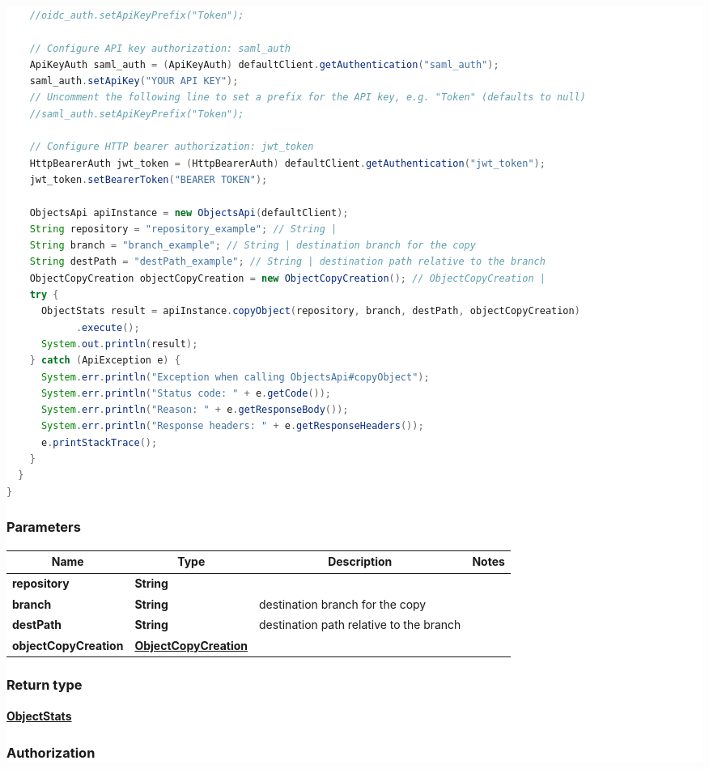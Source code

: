 ```java
    //oidc_auth.setApiKeyPrefix("Token");

    // Configure API key authorization: saml_auth
    ApiKeyAuth saml_auth = (ApiKeyAuth) defaultClient.getAuthentication("saml_auth");
    saml_auth.setApiKey("YOUR API KEY");
    // Uncomment the following line to set a prefix for the API key, e.g. "Token" (defaults to null)
    //saml_auth.setApiKeyPrefix("Token");

    // Configure HTTP bearer authorization: jwt_token
    HttpBearerAuth jwt_token = (HttpBearerAuth) defaultClient.getAuthentication("jwt_token");
    jwt_token.setBearerToken("BEARER TOKEN");

    ObjectsApi apiInstance = new ObjectsApi(defaultClient);
    String repository = "repository_example"; // String | 
    String branch = "branch_example"; // String | destination branch for the copy
    String destPath = "destPath_example"; // String | destination path relative to the branch
    ObjectCopyCreation objectCopyCreation = new ObjectCopyCreation(); // ObjectCopyCreation | 
    try {
      ObjectStats result = apiInstance.copyObject(repository, branch, destPath, objectCopyCreation)
            .execute();
      System.out.println(result);
    } catch (ApiException e) {
      System.err.println("Exception when calling ObjectsApi#copyObject");
      System.err.println("Status code: " + e.getCode());
      System.err.println("Reason: " + e.getResponseBody());
      System.err.println("Response headers: " + e.getResponseHeaders());
      e.printStackTrace();
    }
  }
}
```

### Parameters

| Name | Type | Description  | Notes |
|------------- | ------------- | ------------- | -------------|
| **repository** | **String**|  | |
| **branch** | **String**| destination branch for the copy | |
| **destPath** | **String**| destination path relative to the branch | |
| **objectCopyCreation** | [**ObjectCopyCreation**](ObjectCopyCreation.md)|  | |

### Return type

[**ObjectStats**](ObjectStats.md)

### Authorization
